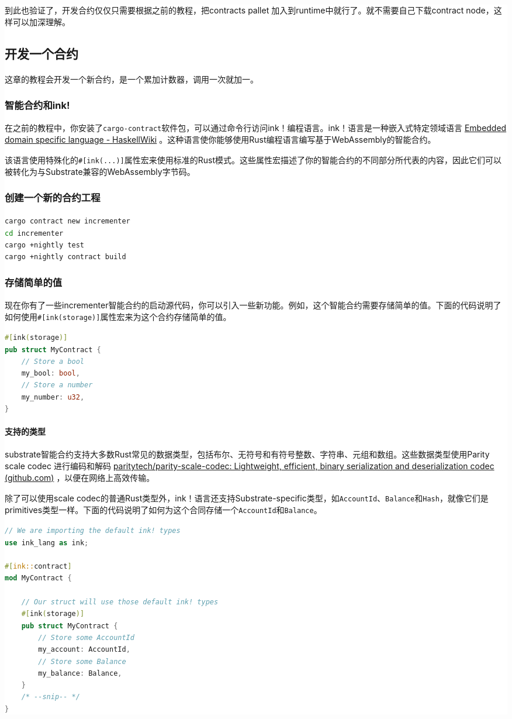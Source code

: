 到此也验证了，开发合约仅仅只需要根据之前的教程，把contracts pallet 加入到runtime中就行了。就不需要自己下载contract node，这样可以加深理解。

## 开发一个合约

这章的教程会开发一个新合约，是一个累加计数器，调用一次就加一。

### 智能合约和ink!

在之前的教程中，你安装了`cargo-contract`软件包，可以通过命令行访问ink！编程语言。ink！语言是一种嵌入式特定领域语言 [Embedded domain specific language - HaskellWiki](https://wiki.haskell.org/Embedded_domain_specific_language) 。这种语言使你能够使用Rust编程语言编写基于WebAssembly的智能合约。

该语言使用特殊化的`#[ink(...)]`属性宏来使用标准的Rust模式。这些属性宏描述了你的智能合约的不同部分所代表的内容，因此它们可以被转化为与Substrate兼容的WebAssembly字节码。


### 创建一个新的合约工程

```bash
cargo contract new incrementer
cd incrementer
cargo +nightly test
cargo +nightly contract build
```

### 存储简单的值

现在你有了一些incrementer智能合约的启动源代码，你可以引入一些新功能。例如，这个智能合约需要存储简单的值。下面的代码说明了如何使用`#[ink(storage)]`属性宏来为这个合约存储简单的值。

```rust
#[ink(storage)]
pub struct MyContract {
	// Store a bool
	my_bool: bool,
	// Store a number
	my_number: u32,
}
```

#### 支持的类型

substrate智能合约支持大多数Rust常见的数据类型，包括布尔、无符号和有符号整数、字符串、元组和数组。这些数据类型使用Parity scale codec 进行编码和解码 [paritytech/parity-scale-codec: Lightweight, efficient, binary serialization and deserialization codec (github.com)](https://github.com/paritytech/parity-scale-codec) ，以便在网络上高效传输。

除了可以使用scale codec的普通Rust类型外，ink！语言还支持Substrate-specific类型，如`AccountId`、`Balance`和`Hash`，就像它们是primitives类型一样。下面的代码说明了如何为这个合同存储一个`AccountId`和`Balance`。

```rust
// We are importing the default ink! types
use ink_lang as ink;

#[ink::contract]
mod MyContract {

	// Our struct will use those default ink! types
	#[ink(storage)]
	pub struct MyContract {
		// Store some AccountId
		my_account: AccountId,
		// Store some Balance
		my_balance: Balance,
	}
	/* --snip-- */
}
```
